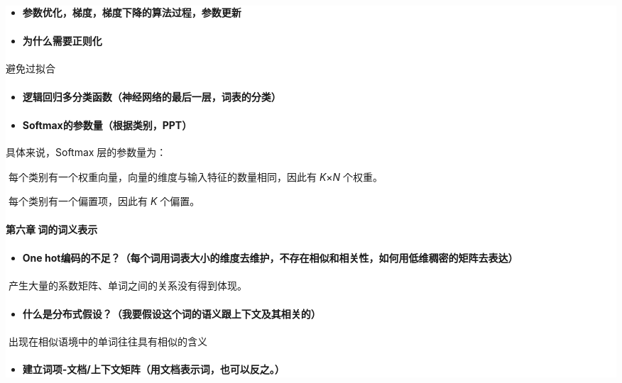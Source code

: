 



- #### 参数优化，梯度，梯度下降的算法过程，参数更新





- #### 为什么需要正则化

避免过拟合





- #### 逻辑回归多分类函数（神经网络的最后一层，词表的分类）







- #### Softmax的参数量（根据类别，PPT）

具体来说，Softmax 层的参数量为：

​		每个类别有一个权重向量，向量的维度与输入特征的数量相同，因此有 *K*×*N* 个权重。

​		每个类别有一个偏置项，因此有 *K* 个偏置。



#### 第六章 词的词义表示

- #### One hot编码的不足？（每个词用词表大小的维度去维护，不存在相似和相关性，如何用低维稠密的矩阵去表达）

​		产生大量的系数矩阵、单词之间的关系没有得到体现。



- #### 什么是分布式假设？（我要假设这个词的语义跟上下文及其相关的）

​	出现在相似语境中的单词往往具有相似的含义







- #### 建立词项-文档/上下文矩阵（用文档表示词，也可以反之。）
